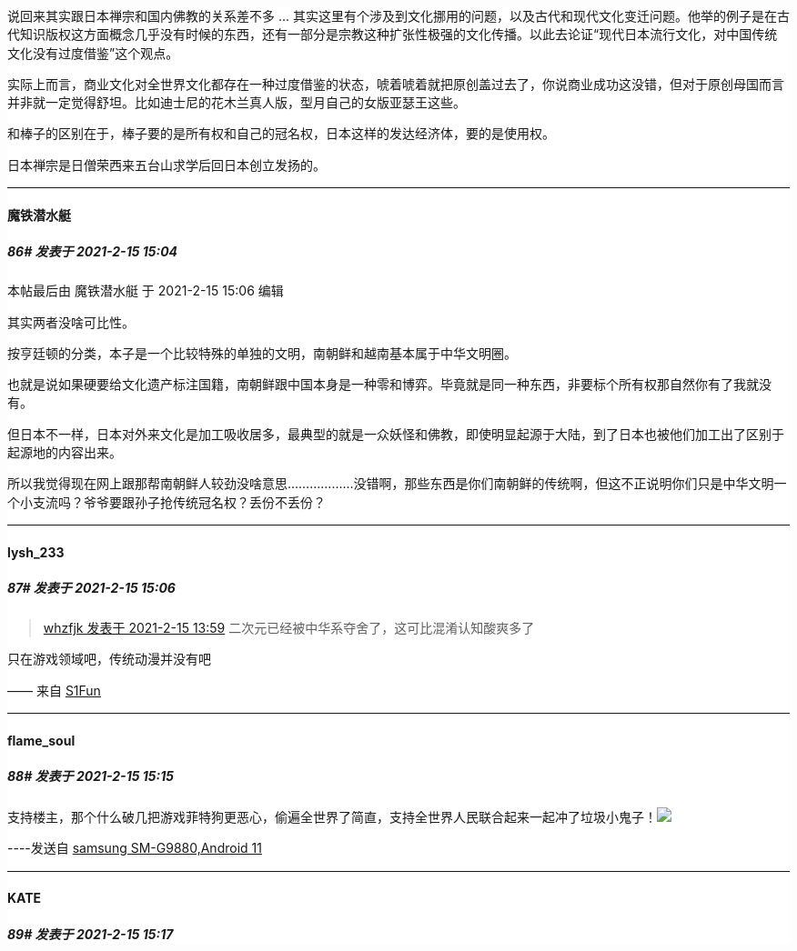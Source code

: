 
说回来其实跟日本禅宗和国内佛教的关系差不多 ...</blockquote>
其实这里有个涉及到文化挪用的问题，以及古代和现代文化变迁问题。他举的例子是在古代知识版权这方面概念几乎没有时候的东西，还有一部分是宗教这种扩张性极强的文化传播。以此去论证“现代日本流行文化，对中国传统文化没有过度借鉴”这个观点。

实际上而言，商业文化对全世界文化都存在一种过度借鉴的状态，唬着唬着就把原创盖过去了，你说商业成功这没错，但对于原创母国而言并非就一定觉得舒坦。比如迪士尼的花木兰真人版，型月自己的女版亚瑟王这些。

和棒子的区别在于，棒子要的是所有权和自己的冠名权，日本这样的发达经济体，要的是使用权。

日本禅宗是日僧荣西来五台山求学后回日本创立发扬的。


-----

####  魔铁潜水艇  
##### 86#       发表于 2021-2-15 15:04


 本帖最后由 魔铁潜水艇 于 2021-2-15 15:06 编辑 

其实两者没啥可比性。

按亨廷顿的分类，本子是一个比较特殊的单独的文明，南朝鲜和越南基本属于中华文明圈。

也就是说如果硬要给文化遗产标注国籍，南朝鲜跟中国本身是一种零和博弈。毕竟就是同一种东西，非要标个所有权那自然你有了我就没有。

但日本不一样，日本对外来文化是加工吸收居多，最典型的就是一众妖怪和佛教，即使明显起源于大陆，到了日本也被他们加工出了区别于起源地的内容出来。


所以我觉得现在网上跟那帮南朝鲜人较劲没啥意思………………没错啊，那些东西是你们南朝鲜的传统啊，但这不正说明你们只是中华文明一个小支流吗？爷爷要跟孙子抢传统冠名权？丢份不丢份？


-----

####  lysh_233  
##### 87#       发表于 2021-2-15 15:06


<blockquote><a href="httphttps://bbs.saraba1st.com/2b/forum.php?mod=redirect&amp;goto=findpost&amp;pid=50338270&amp;ptid=1987911" target="_blank">whzfjk 发表于 2021-2-15 13:59</a>
二次元已经被中华系夺舍了，这可比混淆认知酸爽多了</blockquote>
只在游戏领域吧，传统动漫并没有吧

—— 来自 [S1Fun](https://s1fun.koalcat.com)


-----

####  flame_soul  
##### 88#       发表于 2021-2-15 15:15


支持楼主，那个什么破几把游戏菲特狗更恶心，偷遍全世界了简直，支持全世界人民联合起来一起冲了垃圾小鬼子！<img src="https://static.saraba1st.com/image/smiley/face2017/062.gif" referrerpolicy="no-referrer">


----发送自 [samsung SM-G9880,Android 11](http://stage1.5j4m.com/?1.37)


-----

####  KATE  
##### 89#       发表于 2021-2-15 15:17
